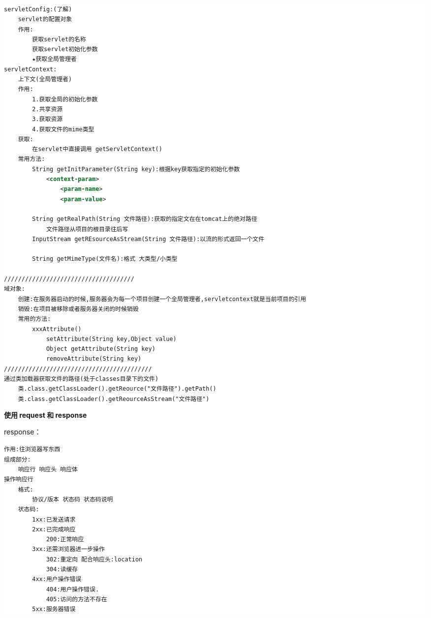 ``` xml
servletConfig:(了解)
	servlet的配置对象
	作用:
		获取servlet的名称
		获取servlet初始化参数
		★获取全局管理者
servletContext:
	上下文(全局管理者)
	作用:
		1.获取全局的初始化参数
		2.共享资源
		3.获取资源
		4.获取文件的mime类型
	获取:
		在servlet中直接调用 getServletContext()
	常用方法:
		String getInitParameter(String key):根据key获取指定的初始化参数
			<context-param>
				<param-name>
				<param-value>
			
		String getRealPath(String 文件路径):获取的指定文在在tomcat上的绝对路径
			文件路径从项目的根目录往后写
		InputStream getREsourceAsStream(String 文件路径):以流的形式返回一个文件
		
		String getMimeType(文件名):格式 大类型/小类型
		
/////////////////////////////////////
域对象:
	创建:在服务器启动的时候,服务器会为每一个项目创建一个全局管理者,servletcontext就是当前项目的引用
	销毁:在项目被移除或者服务器关闭的时候销毁
	常用的方法:
		xxxAttribute()
			setAttribute(String key,Object value)
			Object getAttribute(String key)
			removeAttribute(String key)
//////////////////////////////////////////
通过类加载器获取文件的路径(处于classes目录下的文件)
	类.class.getClassLoader().getReource("文件路径").getPath()
	类.class.getClassLoader().getReourceAsStream("文件路径")
```

**使用 request 和 response**

response：

``` xml
作用:往浏览器写东西
组成部分:
	响应行 响应头 响应体
操作响应行 
	格式:
		协议/版本 状态码 状态码说明
    状态码:
        1xx:已发送请求
        2xx:已完成响应
        	200:正常响应
        3xx:还需浏览器进一步操作
            302:重定向 配合响应头:location
            304:读缓存
        4xx:用户操作错误
            404:用户操作错误.
            405:访问的方法不存在
        5xx:服务器错误
```